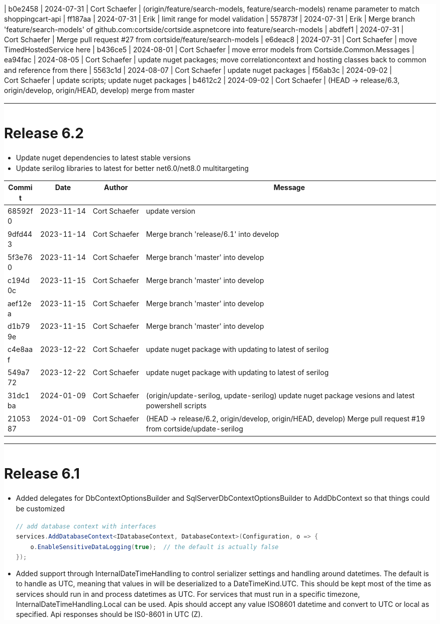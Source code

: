 | b0e2458 | <span style="white-space:nowrap;">2024-07-31</span> | <span style="white-space:nowrap;">Cort Schaefer</span> |  (origin/feature/search-models, feature/search-models) rename parameter to match shoppingcart-api
| ff187aa | <span style="white-space:nowrap;">2024-07-31</span> | <span style="white-space:nowrap;">Erik</span> |  limit range for model validation
| 557873f | <span style="white-space:nowrap;">2024-07-31</span> | <span style="white-space:nowrap;">Erik</span> |  Merge branch 'feature/search-models' of github.com:cortside/cortside.aspnetcore into feature/search-models
| abdfef1 | <span style="white-space:nowrap;">2024-07-31</span> | <span style="white-space:nowrap;">Cort Schaefer</span> |  Merge pull request #27 from cortside/feature/search-models
| e6deac8 | <span style="white-space:nowrap;">2024-07-31</span> | <span style="white-space:nowrap;">Cort Schaefer</span> |  move TimedHostedService here
| b436ce5 | <span style="white-space:nowrap;">2024-08-01</span> | <span style="white-space:nowrap;">Cort Schaefer</span> |  move error models from Cortside.Common.Messages
| ea94fac | <span style="white-space:nowrap;">2024-08-05</span> | <span style="white-space:nowrap;">Cort Schaefer</span> |  update nuget packages; move correlationcontext and hosting classes back to common and reference from there
| 5563c1d | <span style="white-space:nowrap;">2024-08-07</span> | <span style="white-space:nowrap;">Cort Schaefer</span> |  update nuget packages
| f56ab3c | <span style="white-space:nowrap;">2024-09-02</span> | <span style="white-space:nowrap;">Cort Schaefer</span> |  update scripts; update nuget packages
| b4612c2 | <span style="white-space:nowrap;">2024-09-02</span> | <span style="white-space:nowrap;">Cort Schaefer</span> |  (HEAD -> release/6.3, origin/develop, origin/HEAD, develop) merge from master
****

# Release 6.2

* Update nuget dependencies to latest stable versions
* Update serilog libraries to latest for better net6.0/net8.0 multitargeting 

|Commit|Date|Author|Message|
|---|---|---|---|
| 68592f0 | <span style="white-space:nowrap;">2023-11-14</span> | <span style="white-space:nowrap;">Cort Schaefer</span> |  update version
| 9dfd443 | <span style="white-space:nowrap;">2023-11-14</span> | <span style="white-space:nowrap;">Cort Schaefer</span> |  Merge branch 'release/6.1' into develop
| 5f3e760 | <span style="white-space:nowrap;">2023-11-14</span> | <span style="white-space:nowrap;">Cort Schaefer</span> |  Merge branch 'master' into develop
| c194d0c | <span style="white-space:nowrap;">2023-11-15</span> | <span style="white-space:nowrap;">Cort Schaefer</span> |  Merge branch 'master' into develop
| aef12ea | <span style="white-space:nowrap;">2023-11-15</span> | <span style="white-space:nowrap;">Cort Schaefer</span> |  Merge branch 'master' into develop
| d1b799e | <span style="white-space:nowrap;">2023-11-15</span> | <span style="white-space:nowrap;">Cort Schaefer</span> |  Merge branch 'master' into develop
| c4e8aaf | <span style="white-space:nowrap;">2023-12-22</span> | <span style="white-space:nowrap;">Cort Schaefer</span> |  update nuget package with updating to latest of serilog
| 549a772 | <span style="white-space:nowrap;">2023-12-22</span> | <span style="white-space:nowrap;">Cort Schaefer</span> |  update nuget package with updating to latest of serilog
| 31dc1ba | <span style="white-space:nowrap;">2024-01-09</span> | <span style="white-space:nowrap;">Cort Schaefer</span> |  (origin/update-serilog, update-serilog) update nuget package vesions and latest powershell scripts
| 2105387 | <span style="white-space:nowrap;">2024-01-09</span> | <span style="white-space:nowrap;">Cort Schaefer</span> |  (HEAD -> release/6.2, origin/develop, origin/HEAD, develop) Merge pull request #19 from cortside/update-serilog
****

# Release 6.1

* Added delegates for DbContextOptionsBuilder and SqlServerDbContextOptionsBuilder to AddDbContext so that things could be customized
	```csharp
	// add database context with interfaces
	services.AddDatabaseContext<IDatabaseContext, DatabaseContext>(Configuration, o => {
		o.EnableSensitiveDataLogging(true);  // the default is actually false
	});
	```
* Added support through InternalDateTimeHandling to control serializer settings and handling around datetimes.  The default is to handle as UTC, meaning that values in will be deserialized to a DateTimeKind.UTC.  This should be kept most of the time as services should run in and process datetimes as UTC.  For services that must run in a specific timezone, InternalDateTimeHandling.Local can be used.  Apis should accept any value ISO8601 datetime and convert to UTC or local as specified.  Api responses should be IS0-8601 in UTC (Z).
	```csharp